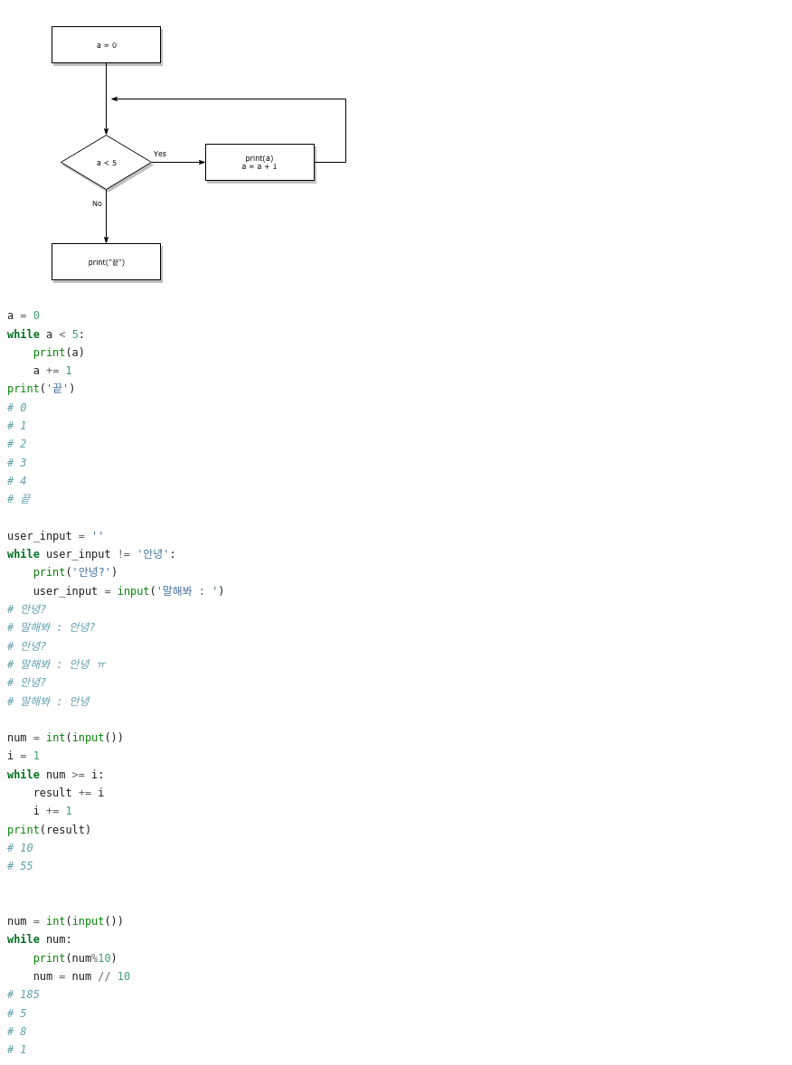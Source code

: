 ![image-20210720205815161](0719_controlflow.assets/image-20210720205815161.png)

```python
a = 0
while a < 5:
    print(a)
    a += 1
print('끝')
# 0
# 1
# 2
# 3
# 4
# 끝

user_input = ''
while user_input != '안녕':
    print('안녕?')
    user_input = input('말해봐 : ')
# 안녕?
# 말해봐 : 안녕?
# 안녕?
# 말해봐 : 안녕 ㅠ
# 안녕?
# 말해봐 : 안녕

num = int(input())
i = 1
while num >= i:
    result += i
    i += 1
print(result)
# 10
# 55


num = int(input())
while num:
    print(num%10)
    num = num // 10
# 185
# 5
# 8
# 1
```
